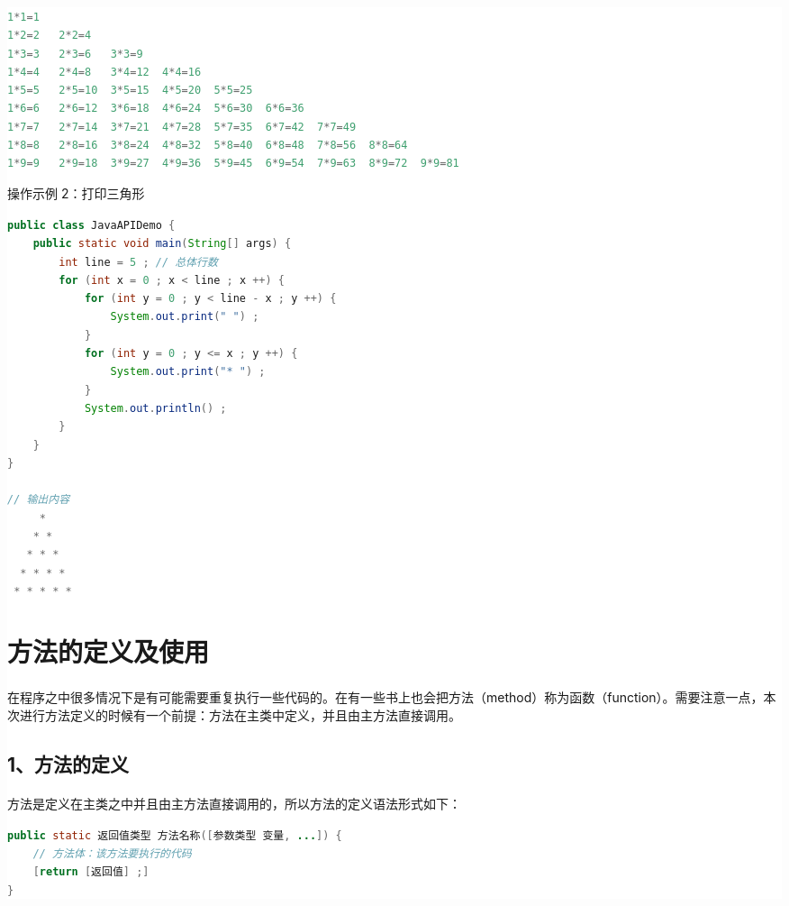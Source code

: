 ```java
1*1=1	
1*2=2	2*2=4	
1*3=3	2*3=6	3*3=9	
1*4=4	2*4=8	3*4=12	4*4=16	
1*5=5	2*5=10	3*5=15	4*5=20	5*5=25	
1*6=6	2*6=12	3*6=18	4*6=24	5*6=30	6*6=36	
1*7=7	2*7=14	3*7=21	4*7=28	5*7=35	6*7=42	7*7=49	
1*8=8	2*8=16	3*8=24	4*8=32	5*8=40	6*8=48	7*8=56	8*8=64	
1*9=9	2*9=18	3*9=27	4*9=36	5*9=45	6*9=54	7*9=63	8*9=72	9*9=81	
```

操作示例 2：打印三角形

```java
public class JavaAPIDemo {
    public static void main(String[] args) {
        int line = 5 ; // 总体行数
        for (int x = 0 ; x < line ; x ++) {
            for (int y = 0 ; y < line - x ; y ++) {
                System.out.print(" ") ;
            }
            for (int y = 0 ; y <= x ; y ++) {
                System.out.print("* ") ;
            }
            System.out.println() ;
        }
    }
}

// 输出内容
     * 
    * * 
   * * * 
  * * * * 
 * * * * * 
```



# 方法的定义及使用

在程序之中很多情况下是有可能需要重复执行一些代码的。在有一些书上也会把方法（method）称为函数（function）。需要注意一点，本次进行方法定义的时候有一个前提：方法在主类中定义，并且由主方法直接调用。

## 1、方法的定义

方法是定义在主类之中并且由主方法直接调用的，所以方法的定义语法形式如下：

```java
public static 返回值类型 方法名称([参数类型 变量, ...]) {
    // 方法体：该方法要执行的代码
    [return [返回值] ;]
}
```
